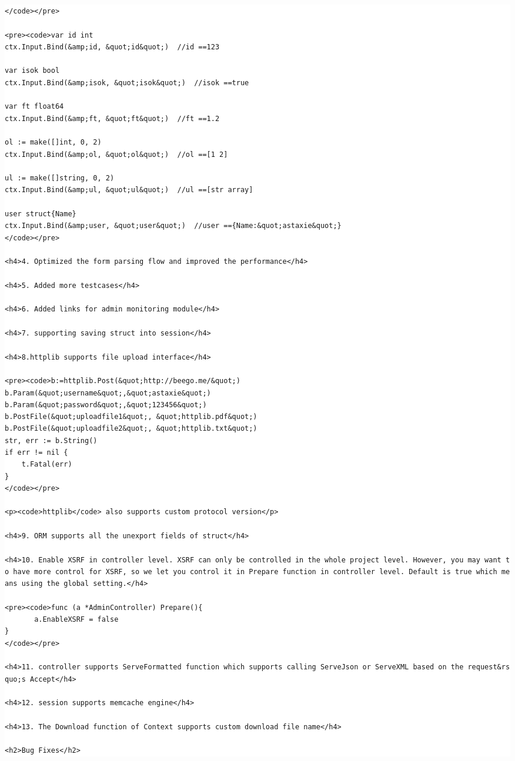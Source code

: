 ```<br />
</code></pre>

<pre><code>var id int
ctx.Input.Bind(&amp;id, &quot;id&quot;)  //id ==123

var isok bool
ctx.Input.Bind(&amp;isok, &quot;isok&quot;)  //isok ==true

var ft float64
ctx.Input.Bind(&amp;ft, &quot;ft&quot;)  //ft ==1.2

ol := make([]int, 0, 2)
ctx.Input.Bind(&amp;ol, &quot;ol&quot;)  //ol ==[1 2]

ul := make([]string, 0, 2)
ctx.Input.Bind(&amp;ul, &quot;ul&quot;)  //ul ==[str array]

user struct{Name}
ctx.Input.Bind(&amp;user, &quot;user&quot;)  //user =={Name:&quot;astaxie&quot;}
</code></pre>

<h4>4. Optimized the form parsing flow and improved the performance</h4>

<h4>5. Added more testcases</h4>

<h4>6. Added links for admin monitoring module</h4>

<h4>7. supporting saving struct into session</h4>

<h4>8.httplib supports file upload interface</h4>

<pre><code>b:=httplib.Post(&quot;http://beego.me/&quot;)
b.Param(&quot;username&quot;,&quot;astaxie&quot;)
b.Param(&quot;password&quot;,&quot;123456&quot;)
b.PostFile(&quot;uploadfile1&quot;, &quot;httplib.pdf&quot;)
b.PostFile(&quot;uploadfile2&quot;, &quot;httplib.txt&quot;)
str, err := b.String()
if err != nil {
    t.Fatal(err)
}
</code></pre>

<p><code>httplib</code> also supports custom protocol version</p>

<h4>9. ORM supports all the unexport fields of struct</h4>

<h4>10. Enable XSRF in controller level. XSRF can only be controlled in the whole project level. However, you may want to have more control for XSRF, so we let you control it in Prepare function in controller level. Default is true which means using the global setting.</h4>

<pre><code>func (a *AdminController) Prepare(){
       a.EnableXSRF = false
}
</code></pre>

<h4>11. controller supports ServeFormatted function which supports calling ServeJson or ServeXML based on the request&rsquo;s Accept</h4>

<h4>12. session supports memcache engine</h4>

<h4>13. The Download function of Context supports custom download file name</h4>

<h2>Bug Fixes</h2>
```